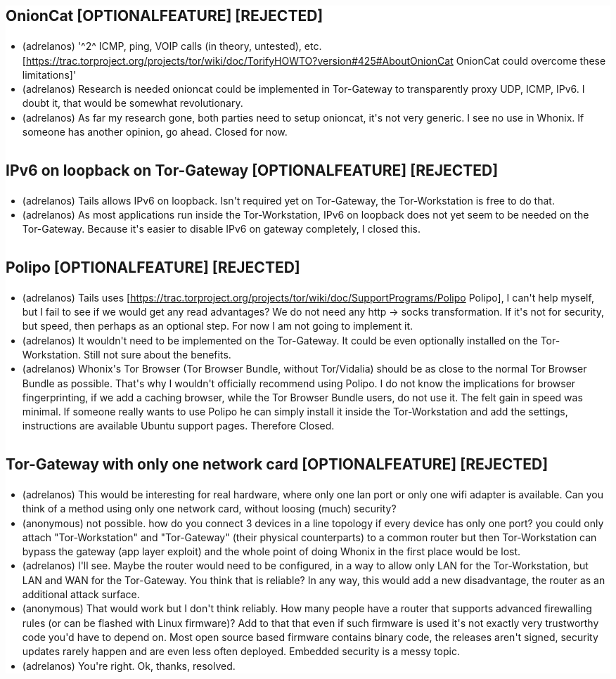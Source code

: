 ## OnionCat [OPTIONALFEATURE] [REJECTED] ##
* (adrelanos) '^2^ ICMP, ping, VOIP calls (in theory, untested), etc. [https://trac.torproject.org/projects/tor/wiki/doc/TorifyHOWTO?version#425#AboutOnionCat OnionCat could overcome these limitations]'
* (adrelanos) Research is needed onioncat could be implemented in Tor-Gateway to transparently proxy UDP, ICMP, IPv6. I doubt it, that would be somewhat revolutionary.
* (adrelanos) As far my research gone, both parties need to setup onioncat, it's not very generic. I see no use in Whonix. If someone has another opinion, go ahead. Closed for now.

## IPv6 on loopback on Tor-Gateway [OPTIONALFEATURE] [REJECTED] ##
* (adrelanos) Tails allows IPv6 on loopback. Isn't required yet on Tor-Gateway, the Tor-Workstation is free to do that.
* (adrelanos) As most applications run inside the Tor-Workstation, IPv6 on loopback does not yet seem to be needed on the Tor-Gateway. Because it's easier to disable IPv6 on gateway completely, I closed this.

## Polipo [OPTIONALFEATURE] [REJECTED] ##
* (adrelanos) Tails uses [https://trac.torproject.org/projects/tor/wiki/doc/SupportPrograms/Polipo Polipo], I can't help myself, but I fail to see if we would get any read advantages? We do not need any http -> socks transformation. If it's not for security, but speed, then perhaps as an optional step. For now I am not going to implement it.
* (adrelanos) It wouldn't need to be implemented on the Tor-Gateway. It could be even optionally installed on the Tor-Workstation. Still not sure about the benefits.
* (adrelanos) Whonix's Tor Browser (Tor Browser Bundle, without Tor/Vidalia) should be as close to the normal Tor Browser Bundle as possible. That's why I wouldn't officially recommend using Polipo. I do not know the implications for browser fingerprinting, if we add a caching browser, while the Tor Browser Bundle users, do not use it. The felt gain in speed was minimal. If someone really wants to use Polipo he can simply install it inside the Tor-Workstation and add the settings, instructions are available Ubuntu support pages. Therefore Closed.

## Tor-Gateway with only one network card [OPTIONALFEATURE] [REJECTED] ##
* (adrelanos) This would be interesting for real hardware, where only one lan port or only one wifi adapter is available. Can you think of a method using only one network card, without loosing (much) security?
* (anonymous) not possible. how do you connect 3 devices in a line topology if every device has only one port? you could only attach "Tor-Workstation" and "Tor-Gateway" (their physical counterparts) to a common router but then Tor-Workstation can bypass the gateway (app layer exploit) and the whole point of doing Whonix in the first place would be lost.
* (adrelanos) I'll see. Maybe the router would need to be configured, in a way to allow only LAN for the Tor-Workstation, but LAN and WAN for the Tor-Gateway. You think that is reliable? In any way, this would add a new disadvantage, the router as an additional attack surface.
* (anonymous) That would work but I don't think reliably. How many people have a router that supports advanced firewalling rules (or can be flashed with Linux firmware)? Add to that that even if such firmware is used it's not exactly very trustworthy code you'd have to depend on. Most open source based firmware contains binary code, the releases aren't signed, security updates rarely happen and are even less often deployed. Embedded security is a messy topic.
* (adrelanos) You're right. Ok, thanks, resolved.
